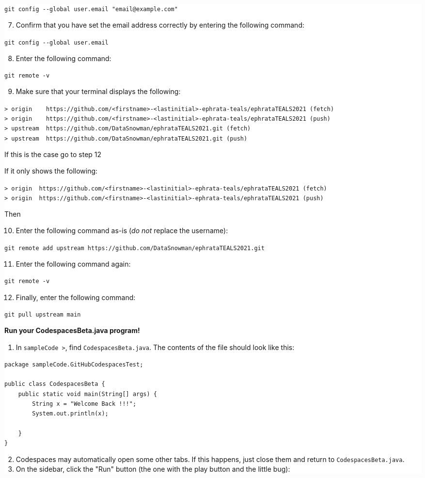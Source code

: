 ```
git config --global user.email "email@example.com"
```

  7. Confirm that you have set the email address correctly by entering the following command:

```
git config --global user.email
```

  8. Enter the following command:

```
git remote -v
```

  9. Make sure that your terminal displays the following:

```
> origin    https://github.com/<firstname>-<lastinitial>-ephrata-teals/ephrataTEALS2021 (fetch)
> origin    https://github.com/<firstname>-<lastinitial>-ephrata-teals/ephrataTEALS2021 (push)
> upstream  https://github.com/DataSnowman/ephrataTEALS2021.git (fetch)
> upstream  https://github.com/DataSnowman/ephrataTEALS2021.git (push)
```

  If this is the case go to step 12

If it only shows the following:

```
> origin  https://github.com/<firstname>-<lastinitial>-ephrata-teals/ephrataTEALS2021 (fetch)
> origin  https://github.com/<firstname>-<lastinitial>-ephrata-teals/ephrataTEALS2021 (push)
```
Then 

  10. Enter the following command as-is (_do not_ replace the username):

```
git remote add upstream https://github.com/DataSnowman/ephrataTEALS2021.git
```

  11. Enter the following command again:

```
git remote -v
```

  12. Finally, enter the following command:

```
git pull upstream main
```

**Run your CodespacesBeta.java program!**

  1. In `sampleCode >`, find `CodespacesBeta.java`.  The contents of the file should look like this:

```
package sampleCode.GitHubCodespacesTest;

public class CodespacesBeta {
    public static void main(String[] args) {
        String x = "Welcome Back !!!";
        System.out.println(x);
        
    }
}
```
  2. Codespaces may automatically open some other tabs. If this happens, just close them and return to `CodespacesBeta.java`.
  3. On the sidebar, click the "Run" button (the one with the play button and the little bug):
